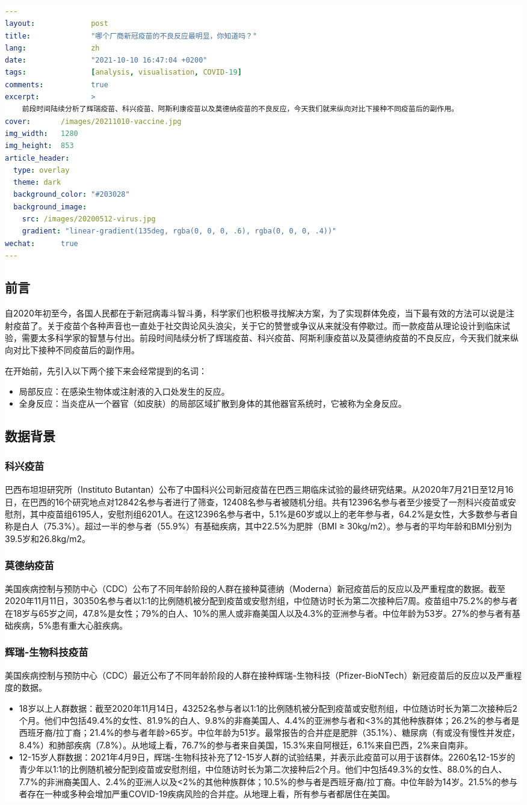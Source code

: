 ```yaml
---
layout:             post
title:              "哪个厂商新冠疫苗的不良反应最明显，你知道吗？"
lang:               zh
date:               "2021-10-10 16:47:04 +0200"
tags:               [analysis, visualisation, COVID-19]
comments:           true
excerpt:            >
    前段时间陆续分析了辉瑞疫苗、科兴疫苗、阿斯利康疫苗以及莫德纳疫苗的不良反应，今天我们就来纵向对比下接种不同疫苗后的副作用。
cover:       /images/20211010-vaccine.jpg
img_width:   1280
img_height:  853
article_header:
  type: overlay
  theme: dark
  background_color: "#203028"
  background_image:
    src: /images/20200512-virus.jpg
    gradient: "linear-gradient(135deg, rgba(0, 0, 0, .6), rgba(0, 0, 0, .4))"
wechat:      true
---
```

## 前言
自2020年初至今，各国人民都在于新冠病毒斗智斗勇，科学家们也积极寻找解决方案，为了实现群体免疫，当下最有效的方法可以说是注射疫苗了。关于疫苗个各种声音也一直处于社交舆论风头浪尖，关于它的赞誉或争议从来就没有停歇过。而一款疫苗从理论设计到临床试验，需要太多科学家的智慧与付出。前段时间陆续分析了辉瑞疫苗、科兴疫苗、阿斯利康疫苗以及莫德纳疫苗的不良反应，今天我们就来纵向对比下接种不同疫苗后的副作用。

在开始前，先引入以下两个接下来会经常提到的名词：
- 局部反应：在感染生物体或注射液的入口处发生的反应。
- 全身反应：当炎症从一个器官（如皮肤）的局部区域扩散到身体的其他器官系统时，它被称为全身反应。

## 数据背景
### 科兴疫苗
巴西布坦坦研究所（Instituto Butantan）公布了中国科兴公司新冠疫苗在巴西三期临床试验的最终研究结果。从2020年7月21日至12月16日，在巴西的16个研究地点对12842名参与者进行了筛查，12408名参与者被随机分组。共有12396名参与者至少接受了一剂科兴疫苗或安慰剂，其中疫苗组6195人，安慰剂组6201人。在这12396名参与者中，5.1%是60岁或以上的老年参与者，64.2%是女性，大多数参与者自称是白人（75.3%）。超过一半的参与者（55.9%）有基础疾病，其中22.5%为肥胖（BMI ≥ 30kg/m2）。参与者的平均年龄和BMI分别为39.5岁和26.8kg/m2。

### 莫德纳疫苗
美国疾病控制与预防中心（CDC）公布了不同年龄阶段的人群在接种莫德纳（Moderna）新冠疫苗后的反应以及严重程度的数据。截至2020年11月11日，30350名参与者以1:1的比例随机被分配到疫苗或安慰剂组，中位随访时长为第二次接种后7周。疫苗组中75.2%的参与者在18岁与65岁之间，47.8%是女性；79%的白人、10%的黑人或非裔美国人以及4.3%的亚洲参与者。中位年龄为53岁。27%的参与者有基础疾病，5%患有重大心脏疾病。

### 辉瑞-生物科技疫苗
美国疾病控制与预防中心（CDC）最近公布了不同年龄阶段的人群在接种辉瑞-生物科技（Pfizer-BioNTech）新冠疫苗后的反应以及严重程度的数据。
- 18岁以上人群数据：截至2020年11月14日，43252名参与者以1:1的比例随机被分配到疫苗或安慰剂组，中位随访时长为第二次接种后2个月。他们中包括49.4%的女性、81.9%的白人、9.8%的非裔美国人、4.4%的亚洲参与者和<3%的其他种族群体；26.2%的参与者是西班牙裔/拉丁裔；21.4%的参与者年龄>65岁。中位年龄为51岁。最常报告的合并症是肥胖（35.1%）、糖尿病（有或没有慢性并发症，8.4%）和肺部疾病（7.8%）。从地域上看，76.7%的参与者来自美国，15.3%来自阿根廷，6.1%来自巴西，2%来自南非。
- 12-15岁人群数据：2021年4月9日，辉瑞-生物科技补充了12-15岁人群的试验结果，并表示此疫苗可以用于该群体。2260名12-15岁的青少年以1:1的比例随机被分配到疫苗或安慰剂组，中位随访时长为第二次接种后2个月。他们中包括49.3%的女性、88.0%的白人、7.7%的非洲裔美国人、2.4%的亚洲人以及<2%的其他种族群体；10.5%的参与者是西班牙裔/拉丁裔。中位年龄为14岁。21.5%的参与者存在一种或多种会增加严重COVID-19疾病风险的合并症。从地理上看，所有参与者都居住在美国。


[r1]: https://www.cdc.gov/vaccines/covid-19/info-by-product/pfizer/reactogenicity.html
[r2]: https://zh.wikipedia.org/wiki/%E8%BE%89%E7%91%9E%EF%BC%8DBioNTech_2019%E5%86%A0%E7%8A%B6%E7%97%85%E6%AF%92%E7%97%85%E7%96%AB%E8%8B%97
[r3]: https://chinese.cdc.gov/coronavirus/2019-ncov/vaccines/different-vaccines/Pfizer-BioNTech.html
[r4]: https://zhuanlan.zhihu.com/p/368304205
[r5]: https://www.cdc.gov/vaccines/covid-19/info-by-product/moderna/reactogenicity.html
[r6]: https://europepmc.org/article/PPR/PPR341815
[r7]: https://zh.wikipedia.org/wiki/%E5%85%8B%E7%88%BE%E4%BE%86%E7%A6%8F2019%E5%86%A0%E7%8B%80%E7%97%85%E6%AF%92%E7%97%85%E7%96%AB%E8%8B%97
[r8]: https://zh.wikipedia.org/wiki/%E7%89%9B%E6%B4%A5%EF%BC%8D%E9%98%BF%E6%96%AF%E5%88%A9%E5%BA%B72019%E5%86%A0%E7%8A%B6%E7%97%85%E6%AF%92%E7%97%85%E7%96%AB%E8%8B%97
[r9]: https://www.bbc.com/zhongwen/simp/world-56614337
[blood-clot]: https://www.who.int/zh/news/item/16-04-2021-global-advisory-committee-on-vaccine-safety-(gacvs)-review-of-latest-evidence-of-rare-adverse-blood-coagulation-events-with-astrazeneca-covid-19-vaccine-(vaxzevria-and-covishield)
[b1]: https://jingwen-z.github.io/cn/pfizer-biontech-covid-19-vaccine-reactions/
[b2]: https://jingwen-z.github.io/cn/coronavac-covid-19-vaccine-reactions/
[b3]: https://jingwen-z.github.io/cn/astrazeneca-oxford-covid-19-vaccine-reactions/
[b4]: https://jingwen-z.github.io/cn/moderna-covid-19-vaccine-reactions/
[image]: https://pixabay.com/photos/vaccine-vaccination-covid-19-5926664/